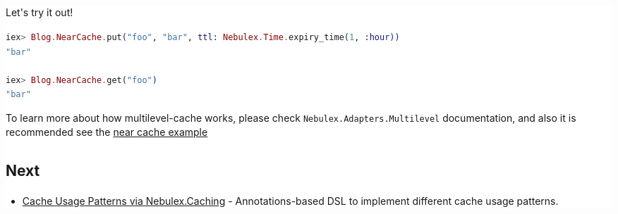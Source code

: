 Let's try it out!

```elixir
iex> Blog.NearCache.put("foo", "bar", ttl: Nebulex.Time.expiry_time(1, :hour))
"bar"

iex> Blog.NearCache.get("foo")
"bar"
```

To learn more about how multilevel-cache works, please check
`Nebulex.Adapters.Multilevel` documentation, and also it is recommended see the
[near cache example](https://github.com/cabol/nebulex_examples/tree/master/near_cache)

## Next

 * [Cache Usage Patterns via Nebulex.Caching](http://hexdocs.pm/nebulex/cache-usage-patterns.html) -
   Annotations-based DSL to implement different cache usage patterns.
